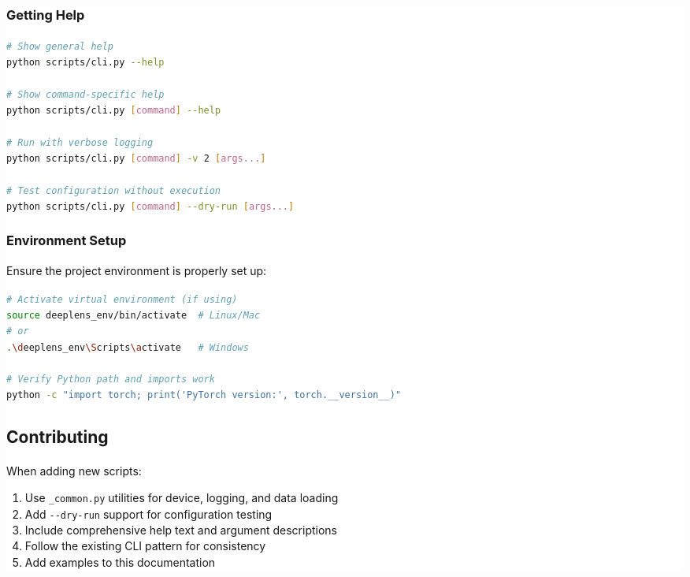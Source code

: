### Getting Help

```bash
# Show general help
python scripts/cli.py --help

# Show command-specific help
python scripts/cli.py [command] --help

# Run with verbose logging
python scripts/cli.py [command] -v 2 [args...]

# Test configuration without execution
python scripts/cli.py [command] --dry-run [args...]
```

### Environment Setup

Ensure the project environment is properly set up:

```bash
# Activate virtual environment (if using)
source deeplens_env/bin/activate  # Linux/Mac
# or
.\deeplens_env\Scripts\activate   # Windows

# Verify Python path and imports work
python -c "import torch; print('PyTorch version:', torch.__version__)"
```

## Contributing

When adding new scripts:

1. Use `_common.py` utilities for device, logging, and data loading
2. Add `--dry-run` support for configuration testing
3. Include comprehensive help text and argument descriptions
4. Follow the existing CLI pattern for consistency
5. Add examples to this documentation
